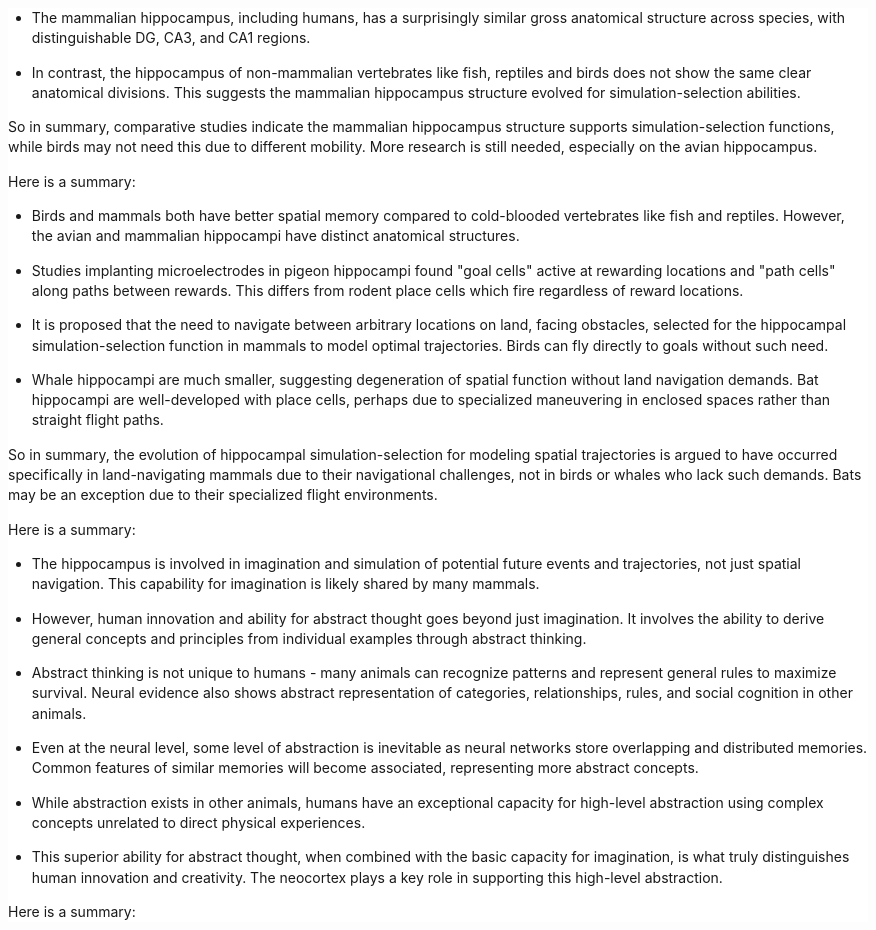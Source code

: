 - The mammalian hippocampus, including humans, has a surprisingly similar gross anatomical structure across species, with distinguishable DG, CA3, and CA1 regions. 

- In contrast, the hippocampus of non-mammalian vertebrates like fish, reptiles and birds does not show the same clear anatomical divisions. This suggests the mammalian hippocampus structure evolved for simulation-selection abilities.

So in summary, comparative studies indicate the mammalian hippocampus structure supports simulation-selection functions, while birds may not need this due to different mobility. More research is still needed, especially on the avian hippocampus.

 Here is a summary:

- Birds and mammals both have better spatial memory compared to cold-blooded vertebrates like fish and reptiles. However, the avian and mammalian hippocampi have distinct anatomical structures. 

- Studies implanting microelectrodes in pigeon hippocampi found "goal cells" active at rewarding locations and "path cells" along paths between rewards. This differs from rodent place cells which fire regardless of reward locations. 

- It is proposed that the need to navigate between arbitrary locations on land, facing obstacles, selected for the hippocampal simulation-selection function in mammals to model optimal trajectories. Birds can fly directly to goals without such need.

- Whale hippocampi are much smaller, suggesting degeneration of spatial function without land navigation demands. Bat hippocampi are well-developed with place cells, perhaps due to specialized maneuvering in enclosed spaces rather than straight flight paths.

So in summary, the evolution of hippocampal simulation-selection for modeling spatial trajectories is argued to have occurred specifically in land-navigating mammals due to their navigational challenges, not in birds or whales who lack such demands. Bats may be an exception due to their specialized flight environments.

 Here is a summary:

- The hippocampus is involved in imagination and simulation of potential future events and trajectories, not just spatial navigation. This capability for imagination is likely shared by many mammals. 

- However, human innovation and ability for abstract thought goes beyond just imagination. It involves the ability to derive general concepts and principles from individual examples through abstract thinking.

- Abstract thinking is not unique to humans - many animals can recognize patterns and represent general rules to maximize survival. Neural evidence also shows abstract representation of categories, relationships, rules, and social cognition in other animals.

- Even at the neural level, some level of abstraction is inevitable as neural networks store overlapping and distributed memories. Common features of similar memories will become associated, representing more abstract concepts.

- While abstraction exists in other animals, humans have an exceptional capacity for high-level abstraction using complex concepts unrelated to direct physical experiences. 

- This superior ability for abstract thought, when combined with the basic capacity for imagination, is what truly distinguishes human innovation and creativity. The neocortex plays a key role in supporting this high-level abstraction.

 Here is a summary:
